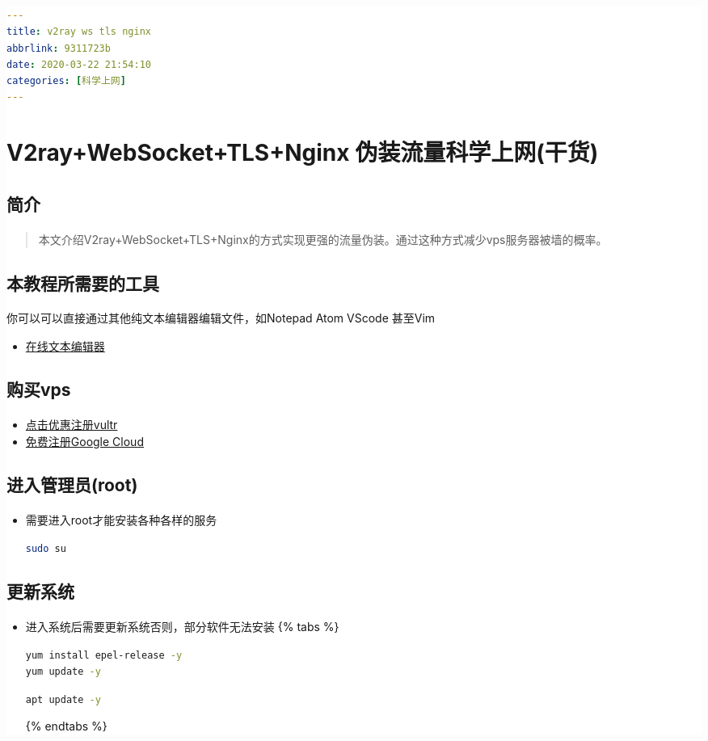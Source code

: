 ```yaml
---
title: v2ray ws tls nginx
abbrlink: 9311723b
date: 2020-03-22 21:54:10
categories: [科学上网]
---
```

# V2ray+WebSocket+TLS+Nginx 伪装流量科学上网(干货)

<iframe width="560" height="315" src="https://www.youtube.com/embed/FnC1_pJVflY" frameborder="0" allow="accelerometer; autoplay; encrypted-media; gyroscope; picture-in-picture" allowfullscreen></iframe>


## 简介
> 本文介绍V2ray+WebSocket+TLS+Nginx的方式实现更强的流量伪装。通过这种方式减少vps服务器被墙的概率。

## 本教程所需要的工具
你可以可以直接通过其他纯文本编辑器编辑文件，如Notepad Atom VScode 甚至Vim
* [在线文本编辑器](https://www.editpad.org/)

## 购买vps
* [点击优惠注册vultr](https://www.vultr.com/?ref=7133201)
* [免费注册Google Cloud](https://console.cloud.google.com/)

## 进入管理员(root)
* 需要进入root才能安装各种各样的服务
  ``` bash
  sudo su
  ```

## 更新系统
  * 进入系统后需要更新系统否则，部分软件无法安装
    {% tabs %}
    <!-- tab Centos -->
    ``` bash
    yum install epel-release -y
    yum update -y
    ```
    <!-- endtab -->
    <!-- tab Debian/Ubuntu -->
    ``` bash
    apt update -y
    ```
    <!-- endtab -->
    {% endtabs %}
